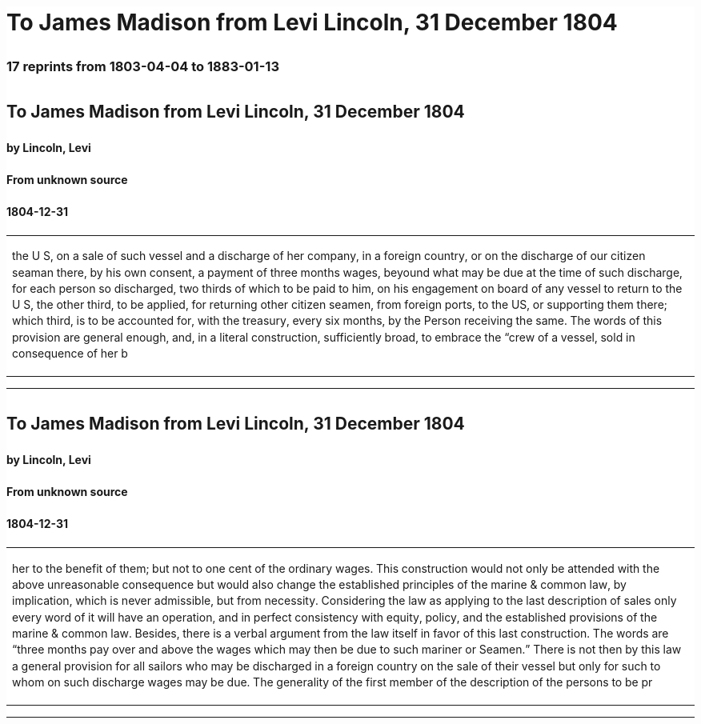 
# To James Madison from Levi Lincoln, 31 December 1804

### 17 reprints from 1803-04-04 to 1883-01-13

## To James Madison from Levi Lincoln, 31 December 1804

#### by Lincoln, Levi

#### From unknown source

#### 1804-12-31

<table style="width: 100%;"><tr><td style="width: 50%">

 the U S, on a sale of such vessel and a discharge of her company, in a foreign country, or on the discharge of our citizen seaman there, by his own consent, a payment of three months wages, beyound what may be due at the time of such discharge, for each person so discharged, two thirds of which to be paid to him, on his engagement on board of any vessel to return to the U S, the other third, to be applied, for returning other citizen seamen, from foreign ports, to the US, or supporting them there; which third, is to be accounted for, with the treasury, every six months, by the Person receiving the same. The words of this provision are general enough, and, in a literal construction, sufficiently broad, to embrace the “crew of a vessel, sold in consequence of her b
</td></tr></table>

---

## To James Madison from Levi Lincoln, 31 December 1804

#### by Lincoln, Levi

#### From unknown source

#### 1804-12-31

<table style="width: 100%;"><tr><td style="width: 50%">

her to the benefit of them; but not to one cent of the ordinary wages. This construction would not only be attended with the above unreasonable consequence but would also change the established principles of the marine &amp; common law, by implication, which is never admissible, but from necessity. Considering the law as applying to the last description of sales only every word of it will have an operation, and in perfect consistency with equity, policy, and the established provisions of the marine &amp; common law. Besides, there is a verbal argument from the law itself in favor of this last construction. The words are “three months pay over and above the wages which may then be due to such mariner or Seamen.” There is not then by this law a general provision for all sailors who may be discharged in a foreign country on the sale of their vessel but only for such to whom on such discharge wages may be due. The generality of the first member of the description of the persons to be pr
</td></tr></table>

---
